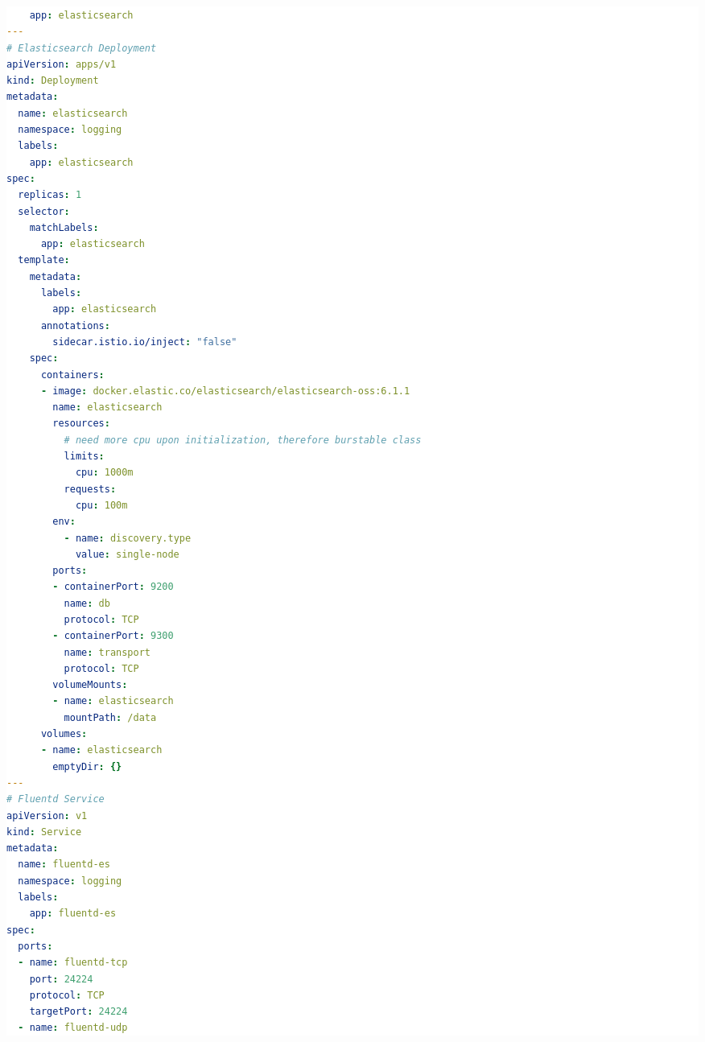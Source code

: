```yaml
    app: elasticsearch
---
# Elasticsearch Deployment
apiVersion: apps/v1
kind: Deployment
metadata:
  name: elasticsearch
  namespace: logging
  labels:
    app: elasticsearch
spec:
  replicas: 1
  selector:
    matchLabels:
      app: elasticsearch
  template:
    metadata:
      labels:
        app: elasticsearch
      annotations:
        sidecar.istio.io/inject: "false"
    spec:
      containers:
      - image: docker.elastic.co/elasticsearch/elasticsearch-oss:6.1.1
        name: elasticsearch
        resources:
          # need more cpu upon initialization, therefore burstable class
          limits:
            cpu: 1000m
          requests:
            cpu: 100m
        env:
          - name: discovery.type
            value: single-node
        ports:
        - containerPort: 9200
          name: db
          protocol: TCP
        - containerPort: 9300
          name: transport
          protocol: TCP
        volumeMounts:
        - name: elasticsearch
          mountPath: /data
      volumes:
      - name: elasticsearch
        emptyDir: {}
---
# Fluentd Service
apiVersion: v1
kind: Service
metadata:
  name: fluentd-es
  namespace: logging
  labels:
    app: fluentd-es
spec:
  ports:
  - name: fluentd-tcp
    port: 24224
    protocol: TCP
    targetPort: 24224
  - name: fluentd-udp
```